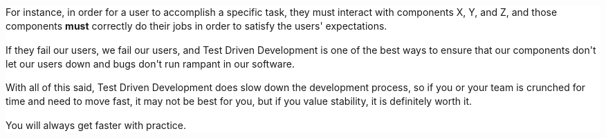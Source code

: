 For instance, in order for a user to accomplish a specific task, they must interact with components X, Y, and Z, and those components **must** correctly do their jobs in order to satisfy the users' expectations.

If they fail our users, we fail our users, and Test Driven Development is one of the best ways to ensure that our components don't let our users down and bugs don't run rampant in our software.

With all of this said, Test Driven Development does slow down the development process, so if you or your team is crunched for time and need to move fast, it may not be best for you, but if you value stability, it is definitely worth it.

You will always get faster with practice.
